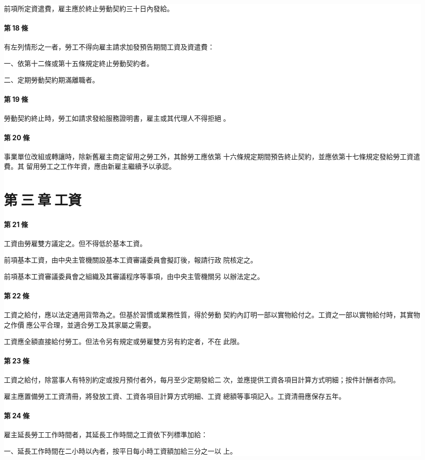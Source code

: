 前項所定資遣費，雇主應於終止勞動契約三十日內發給。

#### 第 18 條

有左列情形之一者，勞工不得向雇主請求加發預告期間工資及資遣費：

一、依第十二條或第十五條規定終止勞動契約者。

二、定期勞動契約期滿離職者。

#### 第 19 條

勞動契約終止時，勞工如請求發給服務證明書，雇主或其代理人不得拒絕
。

#### 第 20 條

事業單位改組或轉讓時，除新舊雇主商定留用之勞工外，其餘勞工應依第
十六條規定期間預告終止契約，並應依第十七條規定發給勞工資遣費。其
留用勞工之工作年資，應由新雇主繼續予以承認。

# 第 三 章 工資

#### 第 21 條

工資由勞雇雙方議定之。但不得低於基本工資。

前項基本工資，由中央主管機關設基本工資審議委員會擬訂後，報請行政
院核定之。

前項基本工資審議委員會之組織及其審議程序等事項，由中央主管機關另
以辦法定之。

#### 第 22 條

工資之給付，應以法定通用貨幣為之。但基於習慣或業務性質，得於勞動
契約內訂明一部以實物給付之。工資之一部以實物給付時，其實物之作價
應公平合理，並適合勞工及其家屬之需要。

工資應全額直接給付勞工。但法令另有規定或勞雇雙方另有約定者，不在
此限。

#### 第 23 條

工資之給付，除當事人有特別約定或按月預付者外，每月至少定期發給二
次，並應提供工資各項目計算方式明細；按件計酬者亦同。

雇主應置備勞工工資清冊，將發放工資、工資各項目計算方式明細、工資
總額等事項記入。工資清冊應保存五年。

#### 第 24 條

雇主延長勞工工作時間者，其延長工作時間之工資依下列標準加給：

一、延長工作時間在二小時以內者，按平日每小時工資額加給三分之一以
上。
